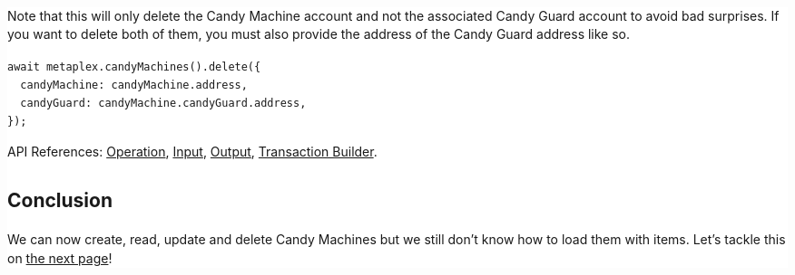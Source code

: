 Note that this will only delete the Candy Machine account and not the associated Candy Guard account to avoid bad surprises. If you want to delete both of them, you must also provide the address of the Candy Guard address like so.

```tsx
await metaplex.candyMachines().delete({
  candyMachine: candyMachine.address,
  candyGuard: candyMachine.candyGuard.address,
});
```

API References: [Operation](https://metaplex-foundation.github.io/js/classes/js.CandyMachineClient.html#delete), [Input](https://metaplex-foundation.github.io/js/types/js.DeleteCandyMachineInput.html), [Output](https://metaplex-foundation.github.io/js/types/js.DeleteCandyMachineOutput.html), [Transaction Builder](https://metaplex-foundation.github.io/js/classes/js.CandyMachineBuildersClient.html#delete).

</div>
</AccordionItem>
</Accordion>

## Conclusion

We can now create, read, update and delete Candy Machines but we still don’t know how to load them with items. Let’s tackle this on [the next page](/programs/candy-machine/inserting-items)!
